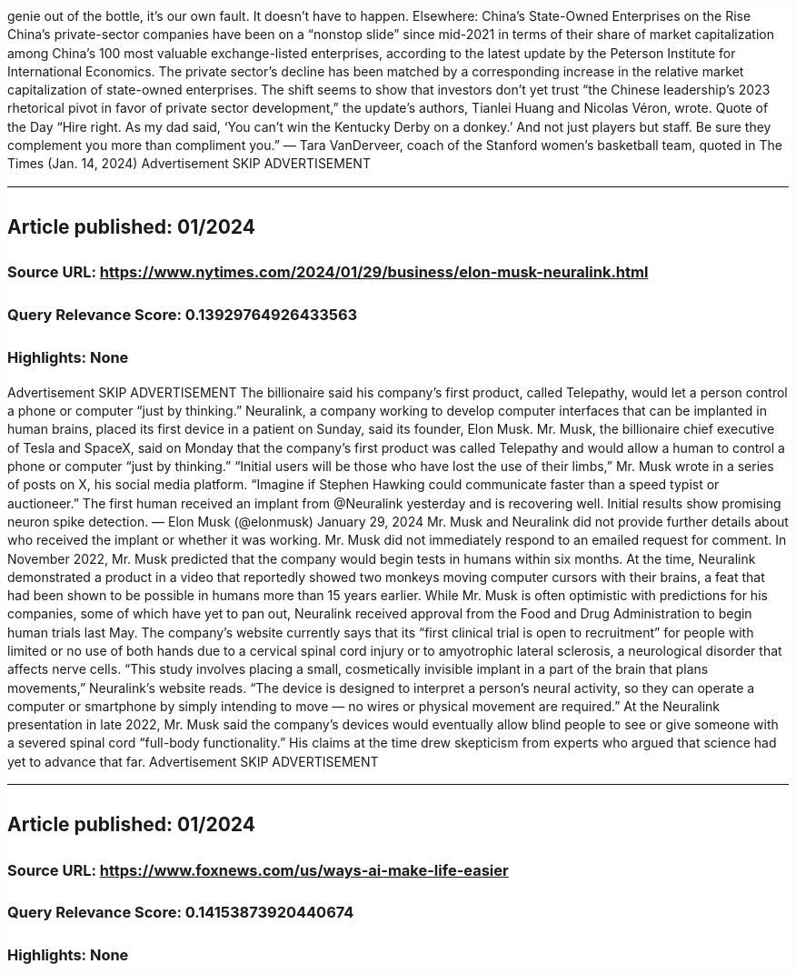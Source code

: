 genie out of the bottle, it’s our own fault. It doesn’t have to happen. Elsewhere: China’s State-Owned Enterprises on the Rise China’s private-sector companies have been on a “nonstop slide” since mid-2021 in terms of their share of market capitalization among China’s 100 most valuable exchange-listed enterprises, according to the latest update by the Peterson Institute for International Economics. The private sector’s decline has been matched by a corresponding increase in the relative market capitalization of state-owned enterprises. The shift seems to show that investors don’t yet trust “the Chinese leadership’s 2023 rhetorical pivot in favor of private sector development,” the update’s authors, Tianlei Huang and Nicolas Véron, wrote. Quote of the Day “Hire right. As my dad said, ‘You can’t win the Kentucky Derby on a donkey.’ And not just players but staff. Be sure they complement you more than compliment you.” — Tara VanDerveer, coach of the Stanford women’s basketball team, quoted in The Times (Jan. 14, 2024) Advertisement SKIP ADVERTISEMENT

---

## Article published: 01/2024
### Source URL: https://www.nytimes.com/2024/01/29/business/elon-musk-neuralink.html
### Query Relevance Score: 0.13929764926433563
### Highlights: None

Advertisement SKIP ADVERTISEMENT The billionaire said his company’s first product, called Telepathy, would let a person control a phone or computer “just by thinking.” Neuralink, a company working to develop computer interfaces that can be implanted in human brains, placed its first device in a patient on Sunday, said its founder, Elon Musk. Mr. Musk, the billionaire chief executive of Tesla and SpaceX, said on Monday that the company’s first product was called Telepathy and would allow a human to control a phone or computer “just by thinking.” “Initial users will be those who have lost the use of their limbs,” Mr. Musk wrote in a series of posts on X, his social media platform. “Imagine if Stephen Hawking could communicate faster than a speed typist or auctioneer.” The first human received an implant from @Neuralink yesterday and is recovering well. Initial results show promising neuron spike detection. — Elon Musk (@elonmusk) January 29, 2024 Mr. Musk and Neuralink did not provide further details about who received the implant or whether it was working. Mr. Musk did not immediately respond to an emailed request for comment. In November 2022, Mr. Musk predicted that the company would begin tests in humans within six months. At the time, Neuralink demonstrated a product in a video that reportedly showed two monkeys moving computer cursors with their brains, a feat that had been shown to be possible in humans more than 15 years earlier. While Mr. Musk is often optimistic with predictions for his companies, some of which have yet to pan out, Neuralink received approval from the Food and Drug Administration to begin human trials last May. The company’s website currently says that its “first clinical trial is open to recruitment” for people with limited or no use of both hands due to a cervical spinal cord injury or to amyotrophic lateral sclerosis, a neurological disorder that affects nerve cells. “This study involves placing a small, cosmetically invisible implant in a part of the brain that plans movements,” Neuralink’s website reads. “The device is designed to interpret a person’s neural activity, so they can operate a computer or smartphone by simply intending to move — no wires or physical movement are required.” At the Neuralink presentation in late 2022, Mr. Musk said the company’s devices would eventually allow blind people to see or give someone with a severed spinal cord “full-body functionality.” His claims at the time drew skepticism from experts who argued that science had yet to advance that far. Advertisement SKIP ADVERTISEMENT

---

## Article published: 01/2024
### Source URL: https://www.foxnews.com/us/ways-ai-make-life-easier
### Query Relevance Score: 0.14153873920440674
### Highlights: None
